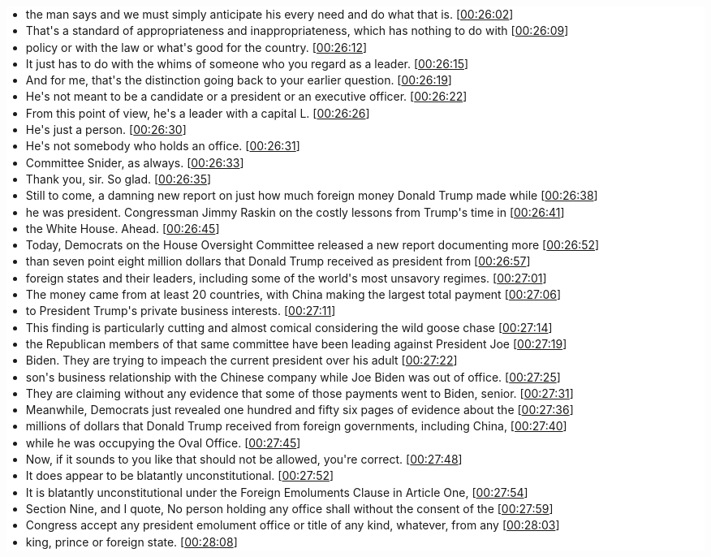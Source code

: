 *  the man says and we must simply anticipate his every need and do what that is. [[00:26:02](https://www.youtube.com/watch?v=CtNbfXCIXPA&t=1562.8000000000002s)]
*  That's a standard of appropriateness and inappropriateness, which has nothing to do with [[00:26:09](https://www.youtube.com/watch?v=CtNbfXCIXPA&t=1569.0400000000002s)]
*  policy or with the law or what's good for the country. [[00:26:12](https://www.youtube.com/watch?v=CtNbfXCIXPA&t=1572.6000000000001s)]
*  It just has to do with the whims of someone who you regard as a leader. [[00:26:15](https://www.youtube.com/watch?v=CtNbfXCIXPA&t=1575.8400000000001s)]
*  And for me, that's the distinction going back to your earlier question. [[00:26:19](https://www.youtube.com/watch?v=CtNbfXCIXPA&t=1579.4s)]
*  He's not meant to be a candidate or a president or an executive officer. [[00:26:22](https://www.youtube.com/watch?v=CtNbfXCIXPA&t=1582.4s)]
*  From this point of view, he's a leader with a capital L. [[00:26:26](https://www.youtube.com/watch?v=CtNbfXCIXPA&t=1586.92s)]
*  He's just a person. [[00:26:30](https://www.youtube.com/watch?v=CtNbfXCIXPA&t=1590.3600000000001s)]
*  He's not somebody who holds an office. [[00:26:31](https://www.youtube.com/watch?v=CtNbfXCIXPA&t=1591.3999999999999s)]
*  Committee Snider, as always. [[00:26:33](https://www.youtube.com/watch?v=CtNbfXCIXPA&t=1593.76s)]
*  Thank you, sir. So glad. [[00:26:35](https://www.youtube.com/watch?v=CtNbfXCIXPA&t=1595.12s)]
*  Still to come, a damning new report on just how much foreign money Donald Trump made while [[00:26:38](https://www.youtube.com/watch?v=CtNbfXCIXPA&t=1598.08s)]
*  he was president. Congressman Jimmy Raskin on the costly lessons from Trump's time in [[00:26:41](https://www.youtube.com/watch?v=CtNbfXCIXPA&t=1601.8799999999999s)]
*  the White House. Ahead. [[00:26:45](https://www.youtube.com/watch?v=CtNbfXCIXPA&t=1605.8s)]
*  Today, Democrats on the House Oversight Committee released a new report documenting more [[00:26:52](https://www.youtube.com/watch?v=CtNbfXCIXPA&t=1612.9599999999998s)]
*  than seven point eight million dollars that Donald Trump received as president from [[00:26:57](https://www.youtube.com/watch?v=CtNbfXCIXPA&t=1617.1599999999999s)]
*  foreign states and their leaders, including some of the world's most unsavory regimes. [[00:27:01](https://www.youtube.com/watch?v=CtNbfXCIXPA&t=1621.9199999999998s)]
*  The money came from at least 20 countries, with China making the largest total payment [[00:27:06](https://www.youtube.com/watch?v=CtNbfXCIXPA&t=1626.7199999999998s)]
*  to President Trump's private business interests. [[00:27:11](https://www.youtube.com/watch?v=CtNbfXCIXPA&t=1631.2399999999998s)]
*  This finding is particularly cutting and almost comical considering the wild goose chase [[00:27:14](https://www.youtube.com/watch?v=CtNbfXCIXPA&t=1634.36s)]
*  the Republican members of that same committee have been leading against President Joe [[00:27:19](https://www.youtube.com/watch?v=CtNbfXCIXPA&t=1639.12s)]
*  Biden. They are trying to impeach the current president over his adult [[00:27:22](https://www.youtube.com/watch?v=CtNbfXCIXPA&t=1642.3999999999999s)]
*  son's business relationship with the Chinese company while Joe Biden was out of office. [[00:27:25](https://www.youtube.com/watch?v=CtNbfXCIXPA&t=1645.88s)]
*  They are claiming without any evidence that some of those payments went to Biden, senior. [[00:27:31](https://www.youtube.com/watch?v=CtNbfXCIXPA&t=1651.16s)]
*  Meanwhile, Democrats just revealed one hundred and fifty six pages of evidence about the [[00:27:36](https://www.youtube.com/watch?v=CtNbfXCIXPA&t=1656.16s)]
*  millions of dollars that Donald Trump received from foreign governments, including China, [[00:27:40](https://www.youtube.com/watch?v=CtNbfXCIXPA&t=1660.68s)]
*  while he was occupying the Oval Office. [[00:27:45](https://www.youtube.com/watch?v=CtNbfXCIXPA&t=1665.0800000000002s)]
*  Now, if it sounds to you like that should not be allowed, you're correct. [[00:27:48](https://www.youtube.com/watch?v=CtNbfXCIXPA&t=1668.5200000000002s)]
*  It does appear to be blatantly unconstitutional. [[00:27:52](https://www.youtube.com/watch?v=CtNbfXCIXPA&t=1672.5200000000002s)]
*  It is blatantly unconstitutional under the Foreign Emoluments Clause in Article One, [[00:27:54](https://www.youtube.com/watch?v=CtNbfXCIXPA&t=1674.72s)]
*  Section Nine, and I quote, No person holding any office shall without the consent of the [[00:27:59](https://www.youtube.com/watch?v=CtNbfXCIXPA&t=1679.4s)]
*  Congress accept any president emolument office or title of any kind, whatever, from any [[00:28:03](https://www.youtube.com/watch?v=CtNbfXCIXPA&t=1683.48s)]
*  king, prince or foreign state. [[00:28:08](https://www.youtube.com/watch?v=CtNbfXCIXPA&t=1688.8s)]